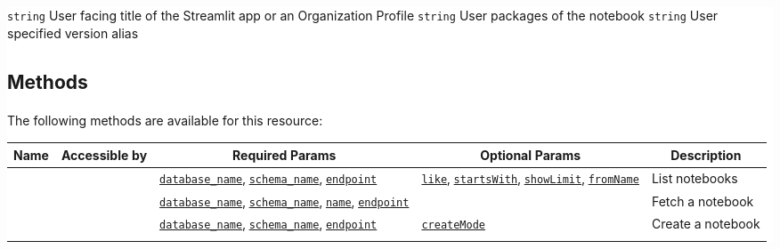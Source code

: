 <tr>
    <td><CopyableCode code="title" /></td>
    <td><code>string</code></td>
    <td>User facing title of the Streamlit app or an Organization Profile</td>
</tr>
<tr>
    <td><CopyableCode code="user_packages" /></td>
    <td><code>string</code></td>
    <td>User packages of the notebook</td>
</tr>
<tr>
    <td><CopyableCode code="version" /></td>
    <td><code>string</code></td>
    <td>User specified version alias</td>
</tr>
</tbody>
</table>
</TabItem>
</Tabs>

## Methods

The following methods are available for this resource:

<table>
<thead>
    <tr>
    <th>Name</th>
    <th>Accessible by</th>
    <th>Required Params</th>
    <th>Optional Params</th>
    <th>Description</th>
    </tr>
</thead>
<tbody>
<tr>
    <td><a href="#list_notebooks"><CopyableCode code="list_notebooks" /></a></td>
    <td><CopyableCode code="select" /></td>
    <td><a href="#parameter-database_name"><code>database_name</code></a>, <a href="#parameter-schema_name"><code>schema_name</code></a>, <a href="#parameter-endpoint"><code>endpoint</code></a></td>
    <td><a href="#parameter-like"><code>like</code></a>, <a href="#parameter-startsWith"><code>startsWith</code></a>, <a href="#parameter-showLimit"><code>showLimit</code></a>, <a href="#parameter-fromName"><code>fromName</code></a></td>
    <td>List notebooks</td>
</tr>
<tr>
    <td><a href="#fetch_notebook"><CopyableCode code="fetch_notebook" /></a></td>
    <td><CopyableCode code="select" /></td>
    <td><a href="#parameter-database_name"><code>database_name</code></a>, <a href="#parameter-schema_name"><code>schema_name</code></a>, <a href="#parameter-name"><code>name</code></a>, <a href="#parameter-endpoint"><code>endpoint</code></a></td>
    <td></td>
    <td>Fetch a notebook</td>
</tr>
<tr>
    <td><a href="#create_notebook"><CopyableCode code="create_notebook" /></a></td>
    <td><CopyableCode code="insert" /></td>
    <td><a href="#parameter-database_name"><code>database_name</code></a>, <a href="#parameter-schema_name"><code>schema_name</code></a>, <a href="#parameter-endpoint"><code>endpoint</code></a></td>
    <td><a href="#parameter-createMode"><code>createMode</code></a></td>
    <td>Create a notebook</td>
</tr>
<tr>
    <td><a href="#delete_notebook"><CopyableCode code="delete_notebook" /></a></td>